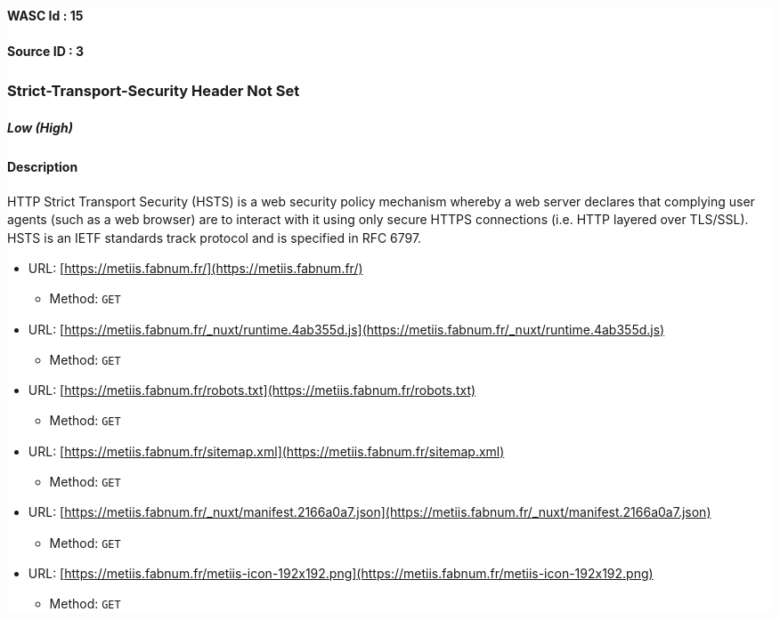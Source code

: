 #### WASC Id : 15
  
#### Source ID : 3

  
  
  
  
### Strict-Transport-Security Header Not Set
##### Low (High)
  
  
  
  
#### Description
<p>HTTP Strict Transport Security (HSTS) is a web security policy mechanism whereby a web server declares that complying user agents (such as a web browser) are to interact with it using only secure HTTPS connections (i.e. HTTP layered over TLS/SSL). HSTS is an IETF standards track protocol and is specified in RFC 6797.</p>
  
  
  
* URL: [https://metiis.fabnum.fr/](https://metiis.fabnum.fr/)
  
  
  * Method: `GET`
  
  
  
  
* URL: [https://metiis.fabnum.fr/_nuxt/runtime.4ab355d.js](https://metiis.fabnum.fr/_nuxt/runtime.4ab355d.js)
  
  
  * Method: `GET`
  
  
  
  
* URL: [https://metiis.fabnum.fr/robots.txt](https://metiis.fabnum.fr/robots.txt)
  
  
  * Method: `GET`
  
  
  
  
* URL: [https://metiis.fabnum.fr/sitemap.xml](https://metiis.fabnum.fr/sitemap.xml)
  
  
  * Method: `GET`
  
  
  
  
* URL: [https://metiis.fabnum.fr/_nuxt/manifest.2166a0a7.json](https://metiis.fabnum.fr/_nuxt/manifest.2166a0a7.json)
  
  
  * Method: `GET`
  
  
  
  
* URL: [https://metiis.fabnum.fr/metiis-icon-192x192.png](https://metiis.fabnum.fr/metiis-icon-192x192.png)
  
  
  * Method: `GET`
  